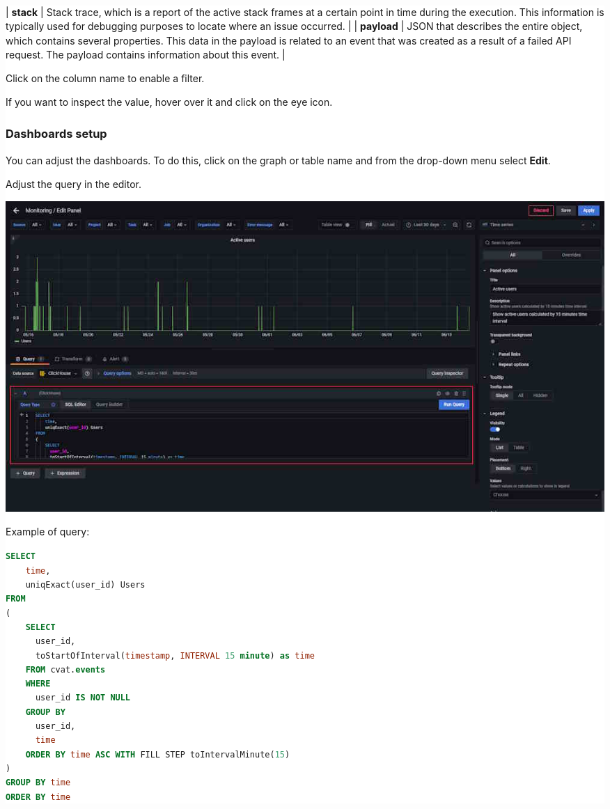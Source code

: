 | **stack**              | Stack trace, which is a report of the active stack frames at a certain point in time during the execution. This information is typically used for debugging purposes to locate where an issue occurred.                            |
| **payload**            | JSON that describes the entire object, which contains several properties. This data in the payload is related to an event that was created as a result of a failed API request. The payload contains information about this event. |



Click on the column name to enable a filter.

If you want to inspect the value, hover over it and click
on the eye icon.

### Dashboards setup

You can adjust the dashboards. To do this, click on the
graph or table name and from the drop-down menu select **Edit**.

Adjust the query in the editor.

![Dashboard: look and feel](/images/dashboard_04.jpg)

Example of query:

```sql
SELECT
    time,
    uniqExact(user_id) Users
FROM
(
    SELECT
      user_id,
      toStartOfInterval(timestamp, INTERVAL 15 minute) as time
    FROM cvat.events
    WHERE
      user_id IS NOT NULL
    GROUP BY
      user_id,
      time
    ORDER BY time ASC WITH FILL STEP toIntervalMinute(15)
)
GROUP BY time
ORDER BY time
```
